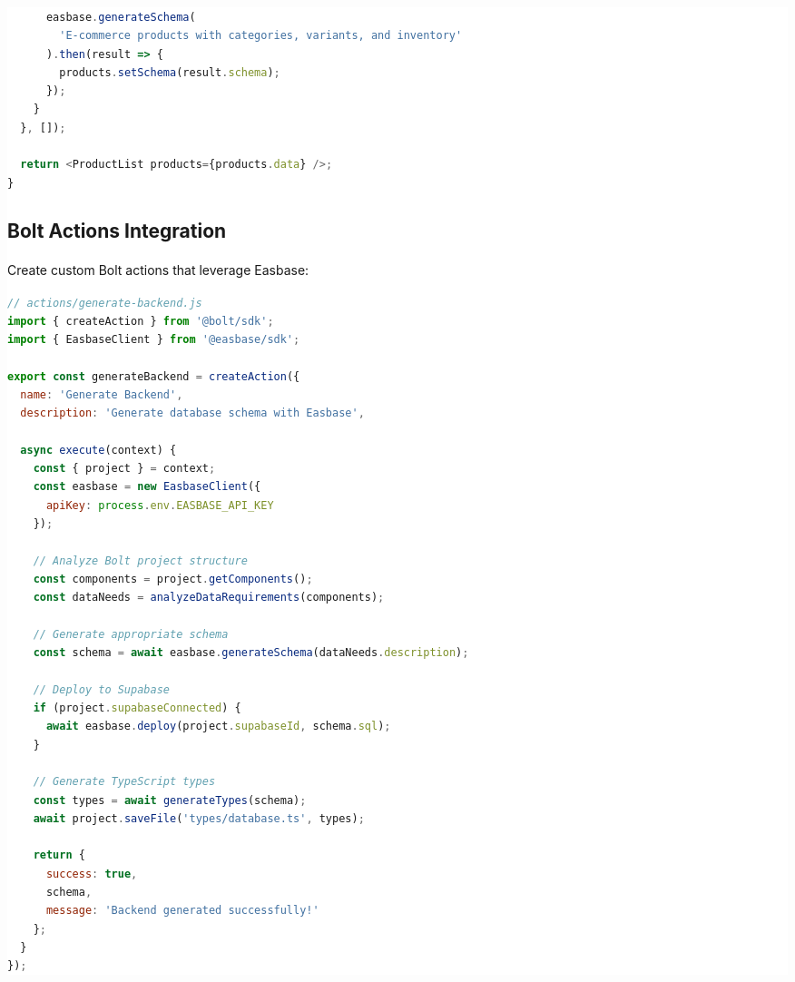 ```javascript
      easbase.generateSchema(
        'E-commerce products with categories, variants, and inventory'
      ).then(result => {
        products.setSchema(result.schema);
      });
    }
  }, []);
  
  return <ProductList products={products.data} />;
}
```

## Bolt Actions Integration

Create custom Bolt actions that leverage Easbase:

```javascript
// actions/generate-backend.js
import { createAction } from '@bolt/sdk';
import { EasbaseClient } from '@easbase/sdk';

export const generateBackend = createAction({
  name: 'Generate Backend',
  description: 'Generate database schema with Easbase',
  
  async execute(context) {
    const { project } = context;
    const easbase = new EasbaseClient({
      apiKey: process.env.EASBASE_API_KEY
    });
    
    // Analyze Bolt project structure
    const components = project.getComponents();
    const dataNeeds = analyzeDataRequirements(components);
    
    // Generate appropriate schema
    const schema = await easbase.generateSchema(dataNeeds.description);
    
    // Deploy to Supabase
    if (project.supabaseConnected) {
      await easbase.deploy(project.supabaseId, schema.sql);
    }
    
    // Generate TypeScript types
    const types = await generateTypes(schema);
    await project.saveFile('types/database.ts', types);
    
    return {
      success: true,
      schema,
      message: 'Backend generated successfully!'
    };
  }
});
```
